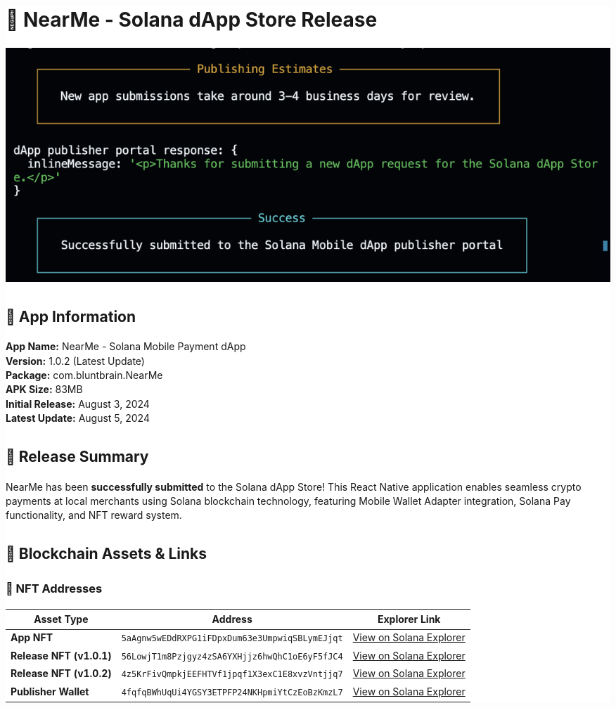 # 🚀 NearMe - Solana dApp Store Release

![Release Banner](assets/release.png)

## 📱 App Information

**App Name:** NearMe - Solana Mobile Payment dApp  
**Version:** 1.0.2 (Latest Update)  
**Package:** com.bluntbrain.NearMe  
**APK Size:** 83MB  
**Initial Release:** August 3, 2024  
**Latest Update:** August 5, 2024  

## 🎯 Release Summary

NearMe has been **successfully submitted** to the Solana dApp Store! This React Native application enables seamless crypto payments at local merchants using Solana blockchain technology, featuring Mobile Wallet Adapter integration, Solana Pay functionality, and NFT reward system.

## 🔗 Blockchain Assets & Links

### 📄 NFT Addresses

| Asset Type | Address | Explorer Link |
|------------|---------|---------------|
| **App NFT** | `5aAgnw5wEDdRXPG1iFDpxDum63e3UmpwiqSBLymEJjqt` | [View on Solana Explorer](https://explorer.solana.com/address/5aAgnw5wEDdRXPG1iFDpxDum63e3UmpwiqSBLymEJjqt?cluster=mainnet) |
| **Release NFT (v1.0.1)** | `56LowjT1m8Pzjgyz4zSA6YXHjjz6hwQhC1oE6yF5fJC4` | [View on Solana Explorer](https://explorer.solana.com/address/56LowjT1m8Pzjgyz4zSA6YXHjjz6hwQhC1oE6yF5fJC4?cluster=mainnet) |
| **Release NFT (v1.0.2)** | `4z5KrFivQmpkjEEFHTVf1jpqf1X3exC1E8xvzVntjjq7` | [View on Solana Explorer](https://explorer.solana.com/address/4z5KrFivQmpkjEEFHTVf1jpqf1X3exC1E8xvzVntjjq7?cluster=mainnet) |
| **Publisher Wallet** | `4fqfqBWhUqUi4YGSY3ETPFP24NKHpmiYtCzEoBzKmzL7` | [View on Solana Explorer](https://explorer.solana.com/address/4fqfqBWhUqUi4YGSY3ETPFP24NKHpmiYtCzEoBzKmzL7?cluster=mainnet) |
